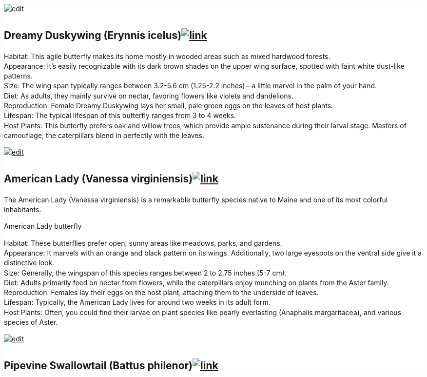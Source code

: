 [![edit](https://localhost/tiki-26.2/img/icons/page_edit.png)](https://localhost/tiki-26.2/tiki-editpage.php?page=butterflies&hdr=8 "Edit Section")

## Dreamy Duskywing (Erynnis icelus)[![link](https://localhost/tiki-26.2/img/icons/link.png)](https://localhost/tiki-26.2/tiki-index.php?page=butterflies#Dreamy_Duskywing_Erynnis_icelus_)

  
Habitat: This agile butterfly makes its home mostly in wooded areas such as mixed hardwood forests.  
Appearance: It’s easily recognizable with its dark brown shades on the upper wing surface, spotted with faint white dust-like patterns.  
Size: The wing span typically ranges between 3.2-5.6 cm (1.25-2.2 inches)—a little marvel in the palm of your hand.  
Diet: As adults, they mainly survive on nectar, favoring flowers like violets and dandelions.  
Reproduction: Female Dreamy Duskywing lays her small, pale green eggs on the leaves of host plants.  
Lifespan: The typical lifespan of this butterfly ranges from 3 to 4 weeks.  
Host Plants: This butterfly prefers oak and willow trees, which provide ample sustenance during their larval stage. Masters of camouflage, the caterpillars blend in perfectly with the leaves.

[![edit](https://localhost/tiki-26.2/img/icons/page_edit.png)](https://localhost/tiki-26.2/tiki-editpage.php?page=butterflies&hdr=9 "Edit Section")

## American Lady (Vanessa virginiensis)[![link](https://localhost/tiki-26.2/img/icons/link.png)](https://localhost/tiki-26.2/tiki-index.php?page=butterflies#American_Lady_Vanessa_virginiensis_)

  
The American Lady (Vanessa virginiensis) is a remarkable butterfly species native to Maine and one of its most colorful inhabitants.

American Lady butterfly

Habitat: These butterflies prefer open, sunny areas like meadows, parks, and gardens.  
Appearance: It marvels with an orange and black pattern on its wings. Additionally, two large eyespots on the ventral side give it a distinctive look.  
Size: Generally, the wingspan of this species ranges between 2 to 2.75 inches (5-7 cm).  
Diet: Adults primarily feed on nectar from flowers, while the caterpillars enjoy munching on plants from the Aster family.  
Reproduction: Females lay their eggs on the host plant, attaching them to the underside of leaves.  
Lifespan: Typically, the American Lady lives for around two weeks in its adult form.  
Host Plants: Often, you could find their larvae on plant species like pearly everlasting (Anaphalis margaritacea), and various species of Aster.

[![edit](https://localhost/tiki-26.2/img/icons/page_edit.png)](https://localhost/tiki-26.2/tiki-editpage.php?page=butterflies&hdr=10 "Edit Section")

## Pipevine Swallowtail (Battus philenor)[![link](https://localhost/tiki-26.2/img/icons/link.png)](https://localhost/tiki-26.2/tiki-index.php?page=butterflies#Pipevine_Swallowtail_Battus_philenor_)
